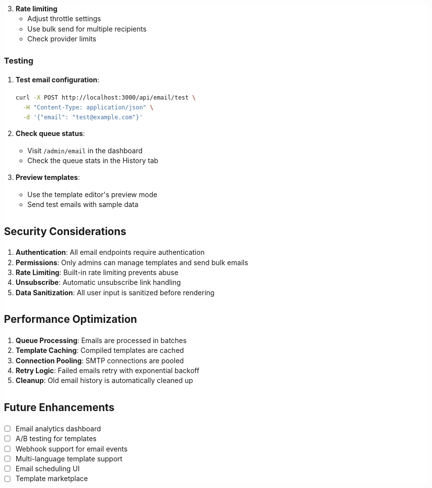 3. **Rate limiting**
   - Adjust throttle settings
   - Use bulk send for multiple recipients
   - Check provider limits

### Testing

1. **Test email configuration**:
   ```bash
   curl -X POST http://localhost:3000/api/email/test \
     -H "Content-Type: application/json" \
     -d '{"email": "test@example.com"}'
   ```

2. **Check queue status**:
   - Visit `/admin/email` in the dashboard
   - Check the queue stats in the History tab

3. **Preview templates**:
   - Use the template editor's preview mode
   - Send test emails with sample data

## Security Considerations

1. **Authentication**: All email endpoints require authentication
2. **Permissions**: Only admins can manage templates and send bulk emails
3. **Rate Limiting**: Built-in rate limiting prevents abuse
4. **Unsubscribe**: Automatic unsubscribe link handling
5. **Data Sanitization**: All user input is sanitized before rendering

## Performance Optimization

1. **Queue Processing**: Emails are processed in batches
2. **Template Caching**: Compiled templates are cached
3. **Connection Pooling**: SMTP connections are pooled
4. **Retry Logic**: Failed emails retry with exponential backoff
5. **Cleanup**: Old email history is automatically cleaned up

## Future Enhancements

- [ ] Email analytics dashboard
- [ ] A/B testing for templates
- [ ] Webhook support for email events
- [ ] Multi-language template support
- [ ] Email scheduling UI
- [ ] Template marketplace